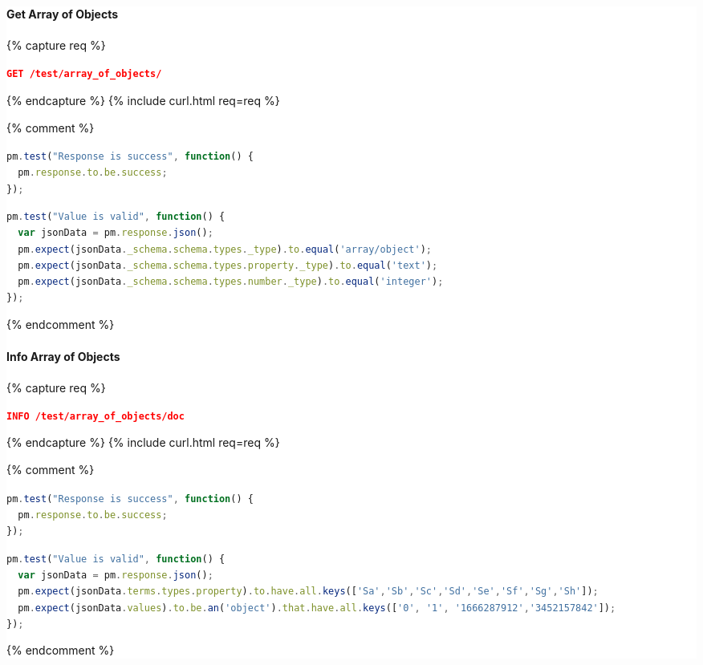 #### Get Array of Objects

{% capture req %}

```json
GET /test/array_of_objects/
```
{% endcapture %}
{% include curl.html req=req %}

{% comment %}
```js
pm.test("Response is success", function() {
  pm.response.to.be.success;
});
```

```js
pm.test("Value is valid", function() {
  var jsonData = pm.response.json();
  pm.expect(jsonData._schema.schema.types._type).to.equal('array/object');
  pm.expect(jsonData._schema.schema.types.property._type).to.equal('text');
  pm.expect(jsonData._schema.schema.types.number._type).to.equal('integer');
});
```
{% endcomment %}

#### Info Array of Objects

{% capture req %}

```json
INFO /test/array_of_objects/doc
```
{% endcapture %}
{% include curl.html req=req %}

{% comment %}
```js
pm.test("Response is success", function() {
  pm.response.to.be.success;
});
```

```js
pm.test("Value is valid", function() {
  var jsonData = pm.response.json();
  pm.expect(jsonData.terms.types.property).to.have.all.keys(['Sa','Sb','Sc','Sd','Se','Sf','Sg','Sh']);
  pm.expect(jsonData.values).to.be.an('object').that.have.all.keys(['0', '1', '1666287912','3452157842']);
});
```
{% endcomment %}